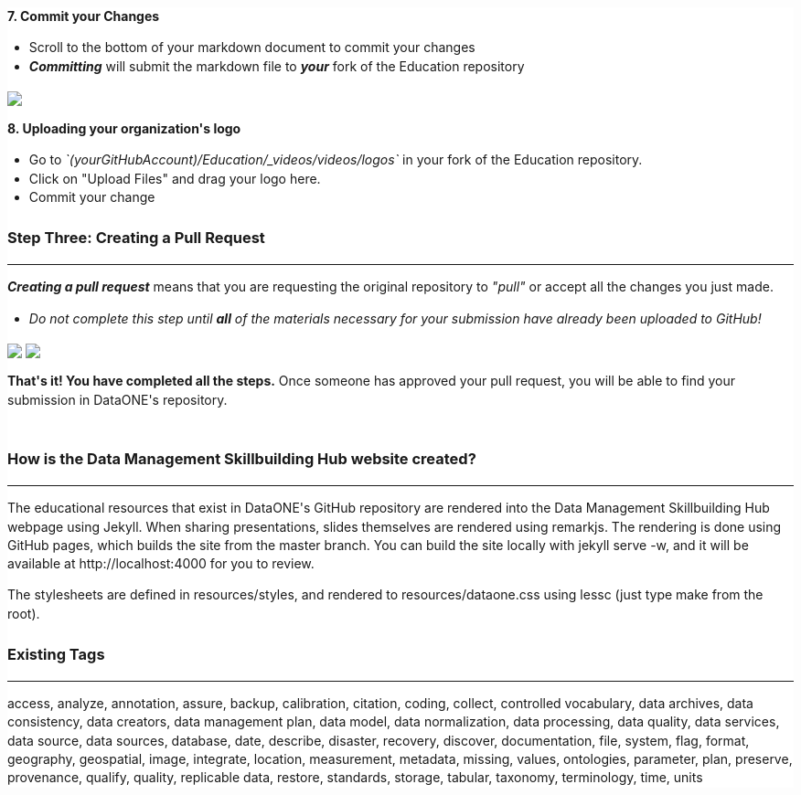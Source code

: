 <B>7. Commit your Changes</B>
<ul>
  <li>Scroll to the bottom of your markdown document to commit your changes</li>
  <li><B><i>Committing</i></B> will submit the markdown file to <B><i>your</i></B> fork of the Education repository</li>
</ul>
<a href="url"><img src="https://drive.google.com/uc?export=view&id=1sm_ngCHroF7m1Yd8ozPmXRI044ON_6ta" align="center" height="" width="760" ></a><br>

<B>8. Uploading your organization's logo</B>
<ul>
  <li>Go to <i>`(yourGitHubAccount)/Education/_videos/videos/logos`</i> in your fork of the Education repository.</li>
  <li>Click on "Upload Files" and drag your logo here.</li>
  <li>Commit your change</li>
</ul>

</details>

### <a name= "pullrequest"></a>Step Three: Creating a Pull Request
---
***Creating a pull request*** means that you are requesting the original repository to *"pull"* or accept all the changes you just made.

<ul>
  <li><i>Do not complete this step until <B>all</B> of the materials necessary for your submission have already been uploaded to GitHub!</i></li>
</ul>

<a href="url"><img src="https://drive.google.com/uc?export=view&id=1LEJnnxkd2Ds8oOZPpbjUxQNqF3h1NjSl" align="center" height="" width="760" ></a>
<a href="url"><img src="https://drive.google.com/uc?export=view&id=1lmQpXfFXSgGT7M4_mbz4U73E44KdNwqD" align="center" height="" width="760" ></a><br>

<B>That's it! You have completed all the steps.</B> Once someone has approved your pull request, you will be able to find your submission in DataONE's repository.
<br><br>


### How is the Data Management Skillbuilding Hub website created?
---
The educational resources that exist in DataONE's GitHub repository are rendered into the Data Management Skillbuilding Hub webpage using Jekyll. When sharing presentations, slides themselves are rendered using remarkjs. The rendering is done using GitHub pages, which builds the site from the master branch. You can build the site locally with jekyll serve -w, and it will be available at http://localhost:4000 for you to review.

The stylesheets are defined in resources/styles, and rendered to resources/dataone.css using lessc (just type make from the root).

### <a name="tags"></a>Existing Tags
---    
access, analyze, annotation, assure, backup, calibration, citation, coding, collect, controlled vocabulary, data archives, data consistency, data creators, data management plan, data model, data normalization, data processing, data quality, data services, data source, data sources, database, date, describe, disaster, recovery, discover, documentation, file, system, flag, format, geography, geospatial, image, integrate, location, measurement, metadata, missing, values, ontologies, parameter, plan, preserve, provenance, qualify, quality, replicable data, restore, standards, storage, tabular, taxonomy, terminology, time, units
